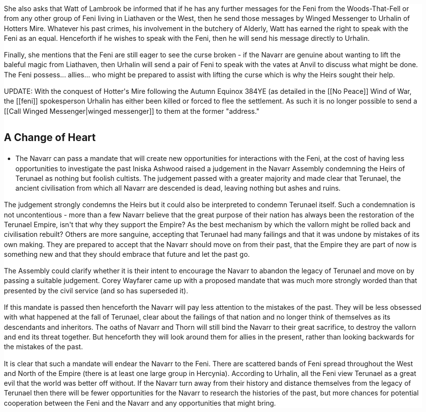 She also asks that Watt of Lambrook be informed that if he has any further messages for the Feni from the Woods-That-Fell or from any other group of Feni living in Liathaven or the West, then he send those messages by Winged Messenger to Urhalin of Hotters Mire. Whatever his past crimes, his involvement in the butchery of Alderly, Watt has earned the right to speak with the Feni as an equal. Henceforth if he wishes to speak with the Feni, then he will send his message directly to Urhalin.

Finally, she mentions that the Feni are still eager to see the curse broken - if the Navarr are genuine about wanting to lift the baleful magic from Liathaven, then Urhalin will send a pair of Feni to speak with the vates at Anvil to discuss what might be done. The Feni possess... allies... who might be prepared to assist with lifting the curse which is why the Heirs sought their help.

UPDATE: With the conquest of Hotter's Mire following the Autumn Equinox 384YE (as detailed in the [[No Peace]] Wind of War, the [[feni]] spokesperson Urhalin has either been killed or forced to flee the settlement. As such it is no longer possible to send a [[Call Winged Messenger|winged messenger]] to them at the former "address."

## A Change of Heart
* The Navarr can pass a mandate that will create new opportunities for interactions with the Feni, at the cost of having less opportunities to investigate the past
Iniska Ashwood raised a judgement in the Navarr Assembly condemning the Heirs of Terunael as nothing but foolish cultists. The judgement passed with a greater majority and made clear that Terunael, the ancient civilisation from which all Navarr are descended is dead, leaving nothing but ashes and ruins.

The judgement strongly condemns the Heirs but it could also be interpreted to condemn Terunael itself. Such a condemnation is not uncontentious - more than a few Navarr believe that the great purpose of their nation has always been the restoration of the Terunael Empire, isn't that why they support the Empire? As the best mechanism by which the vallorn might be rolled back and civilisation rebuilt? Others are more sanguine, accepting that Terunael had many failings and that it was undone by mistakes of its own making. They are prepared to accept that the Navarr should move on from their past, that the Empire they are part of now is something new and that they should embrace that future and let the past go.

The Assembly could clarify whether it is their intent to encourage the Navarr to abandon the legacy of Terunael and move on by passing a suitable judgement. Corey Wayfarer came up with a proposed mandate that was much more strongly worded than that presented by the civil service (and so has superseded it).



If this mandate is passed then henceforth the Navarr will pay less attention to the mistakes of the past. They will be less obsessed with what happened at the fall of Terunael, clear about the failings of that nation and no longer think of themselves as its descendants and inheritors. The oaths of Navarr and Thorn will still bind the Navarr to their great sacrifice, to destroy the vallorn and end its threat together. But henceforth they will look around them for allies in the present, rather than looking backwards for the mistakes of the past.

It is clear that such a mandate will endear the Navarr to the Feni. There are scattered bands of Feni spread throughout the West and North of the Empire (there is at least one large group in Hercynia). According to Urhalin, all the Feni view Terunael as a great evil that the world was better off without. If the Navarr turn away from their history and distance themselves from the legacy of Terunael then there will be fewer opportunities for the Navarr to research the histories of the past, but more chances for potential cooperation between the Feni and the Navarr and any opportunities that might bring.
